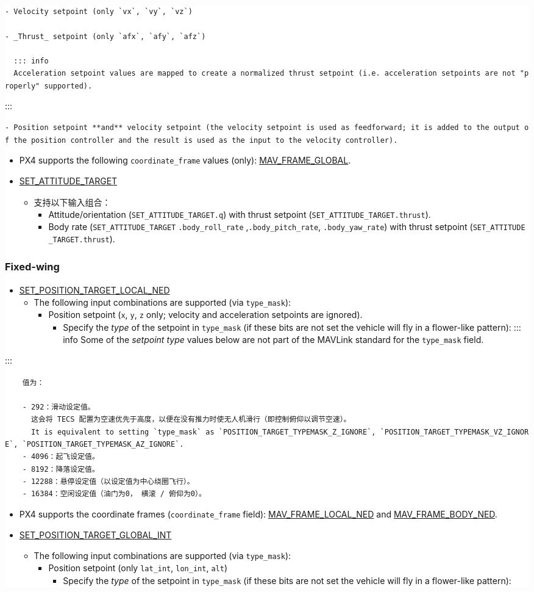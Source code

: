     - Velocity setpoint (only `vx`, `vy`, `vz`)

    - _Thrust_ setpoint (only `afx`, `afy`, `afz`)

      ::: info
      Acceleration setpoint values are mapped to create a normalized thrust setpoint (i.e. acceleration setpoints are not "properly" supported).

:::

    - Position setpoint **and** velocity setpoint (the velocity setpoint is used as feedforward; it is added to the output of the position controller and the result is used as the input to the velocity controller).

  - PX4 supports the following `coordinate_frame` values (only): [MAV_FRAME_GLOBAL](https://mavlink.io/en/messages/common.html#MAV_FRAME_GLOBAL).

- [SET_ATTITUDE_TARGET](https://mavlink.io/en/messages/common.html#SET_ATTITUDE_TARGET)
  - 支持以下输入组合：
    - Attitude/orientation (`SET_ATTITUDE_TARGET.q`) with thrust setpoint (`SET_ATTITUDE_TARGET.thrust`).
    - Body rate (`SET_ATTITUDE_TARGET` `.body_roll_rate` ,`.body_pitch_rate`, `.body_yaw_rate`) with thrust setpoint (`SET_ATTITUDE_TARGET.thrust`).

### Fixed-wing

- [SET_POSITION_TARGET_LOCAL_NED](https://mavlink.io/en/messages/common.html#SET_POSITION_TARGET_LOCAL_NED)
  - The following input combinations are supported (via `type_mask`): 
    - Position setpoint (`x`, `y`, `z` only; velocity and acceleration setpoints are ignored).
      - Specify the _type_ of the setpoint in `type_mask` (if these bits are not set the vehicle will fly in a flower-like pattern):
        ::: info
        Some of the _setpoint type_ values below are not part of the MAVLink standard for the `type_mask` field.

:::

        值为：

        - 292：滑动设定值。
          这会将 TECS 配置为空速优先于高度，以便在没有推力时使无人机滑行（即控制俯仰以调节空速）。
          It is equivalent to setting `type_mask` as `POSITION_TARGET_TYPEMASK_Z_IGNORE`, `POSITION_TARGET_TYPEMASK_VZ_IGNORE`, `POSITION_TARGET_TYPEMASK_AZ_IGNORE`.
        - 4096：起飞设定值。
        - 8192：降落设定值。
        - 12288：悬停设定值（以设定值为中心绕圈飞行）。
        - 16384：空闲设定值（油门为0， 横滚 / 俯仰为0）。

  - PX4 supports the coordinate frames (`coordinate_frame` field): [MAV_FRAME_LOCAL_NED](https://mavlink.io/en/messages/common.html#MAV_FRAME_LOCAL_NED) and [MAV_FRAME_BODY_NED](https://mavlink.io/en/messages/common.html#MAV_FRAME_BODY_NED).

- [SET_POSITION_TARGET_GLOBAL_INT](https://mavlink.io/en/messages/common.html#SET_POSITION_TARGET_GLOBAL_INT)
  - The following input combinations are supported (via `type_mask`): 
    - Position setpoint (only `lat_int`, `lon_int`, `alt`)
      - Specify the _type_ of the setpoint in `type_mask` (if these bits are not set the vehicle will fly in a flower-like pattern):
